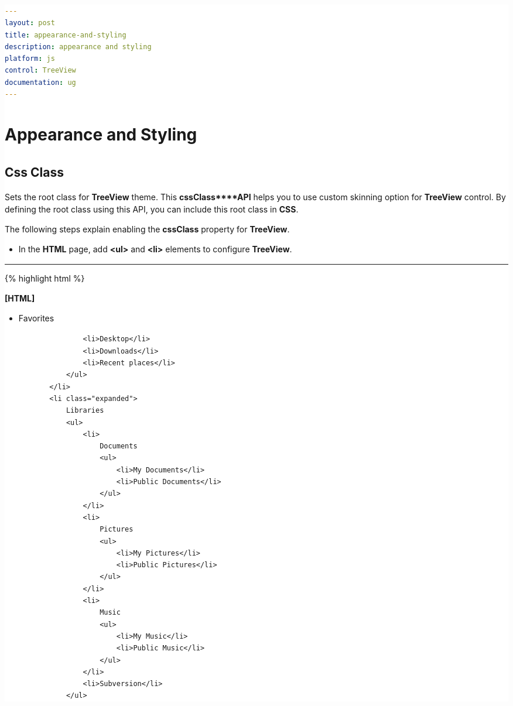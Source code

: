 ```yaml
---
layout: post
title: appearance-and-styling
description: appearance and styling
platform: js
control: TreeView
documentation: ug
---
```


# Appearance and Styling

## Css Class

Sets the root class for **TreeView** theme. This **cssClass****API** helps you to use custom skinning option for **TreeView** control. By defining the root class using this API, you can include this root class in **CSS**.

The following steps explain enabling the **cssClass** property for **TreeView**.

* In the **HTML** page, add **&lt;ul&gt;** and **&lt;li&gt;** elements to configure **TreeView**.

****

{% highlight html %}

**[HTML]**

<ul id="treeView">
        <li class="expanded">
            Favorites
            <ul>

                <li>Desktop</li>
                <li>Downloads</li>
                <li>Recent places</li>
            </ul>
        </li>
        <li class="expanded">
            Libraries
            <ul>
                <li>
                    Documents
                    <ul>
                        <li>My Documents</li>
                        <li>Public Documents</li>
                    </ul>
                </li>
                <li>
                    Pictures
                    <ul>
                        <li>My Pictures</li>
                        <li>Public Pictures</li>
                    </ul>
                </li>
                <li>
                    Music
                    <ul>
                        <li>My Music</li>
                        <li>Public Music</li>
                    </ul>
                </li>
                <li>Subversion</li>
            </ul>